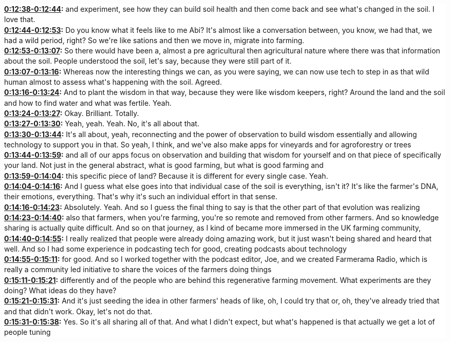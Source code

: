 **[0:12:38-0:12:44](https://anchor.fm/tony-riddle/episodes/Abby-Rose---Regenerative-Farming-and-Our-Natural-Norms-eotbl2#t=0:12:38):**  and experiment, see how they can build soil health and then come back and see what's changed  in the soil.  I love that.  
**[0:12:44-0:12:53](https://anchor.fm/tony-riddle/episodes/Abby-Rose---Regenerative-Farming-and-Our-Natural-Norms-eotbl2#t=0:12:44):**  Do you know what it feels like to me Abi?  It's almost like a conversation between, you know, we had that, we had a wild period, right?  So we're like sations and then we move in, migrate into farming.  
**[0:12:53-0:13:07](https://anchor.fm/tony-riddle/episodes/Abby-Rose---Regenerative-Farming-and-Our-Natural-Norms-eotbl2#t=0:12:53):**  So there would have been a, almost a pre agricultural then agricultural nature where there was that  information about the soil.  People understood the soil, let's say, because they were still part of it.  
**[0:13:07-0:13:16](https://anchor.fm/tony-riddle/episodes/Abby-Rose---Regenerative-Farming-and-Our-Natural-Norms-eotbl2#t=0:13:07):**  Whereas now the interesting things we can, as you were saying, we can now use tech to  step in as that wild human almost to assess what's happening with the soil.  Agreed.  
**[0:13:16-0:13:24](https://anchor.fm/tony-riddle/episodes/Abby-Rose---Regenerative-Farming-and-Our-Natural-Norms-eotbl2#t=0:13:16):**  And to plant the wisdom in that way, because they were like wisdom keepers, right?  Around the land and the soil and how to find water and what was fertile.  Yeah.  
**[0:13:24-0:13:27](https://anchor.fm/tony-riddle/episodes/Abby-Rose---Regenerative-Farming-and-Our-Natural-Norms-eotbl2#t=0:13:24):**  Okay.  Brilliant.  Totally.  
**[0:13:27-0:13:30](https://anchor.fm/tony-riddle/episodes/Abby-Rose---Regenerative-Farming-and-Our-Natural-Norms-eotbl2#t=0:13:27):**  Yeah, yeah.  Yeah.  No, it's all about that.  
**[0:13:30-0:13:44](https://anchor.fm/tony-riddle/episodes/Abby-Rose---Regenerative-Farming-and-Our-Natural-Norms-eotbl2#t=0:13:30):**  It's all about, yeah, reconnecting and the power of observation to build wisdom essentially  and allowing technology to support you in that.  So yeah, I think, and we've also make apps for vineyards and for agroforestry or trees  
**[0:13:44-0:13:59](https://anchor.fm/tony-riddle/episodes/Abby-Rose---Regenerative-Farming-and-Our-Natural-Norms-eotbl2#t=0:13:44):**  and all of our apps focus on observation and building that wisdom for yourself and on that  piece of specifically your land.  Not just in the general abstract, what is good farming, but what is good farming and  
**[0:13:59-0:14:04](https://anchor.fm/tony-riddle/episodes/Abby-Rose---Regenerative-Farming-and-Our-Natural-Norms-eotbl2#t=0:13:59):**  this specific piece of land?  Because it is different for every single case.  Yeah.  
**[0:14:04-0:14:16](https://anchor.fm/tony-riddle/episodes/Abby-Rose---Regenerative-Farming-and-Our-Natural-Norms-eotbl2#t=0:14:04):**  And I guess what else goes into that individual case of the soil is everything, isn't it?  It's like the farmer's DNA, their emotions, everything.  That's why it's such an individual effort in that sense.  
**[0:14:16-0:14:23](https://anchor.fm/tony-riddle/episodes/Abby-Rose---Regenerative-Farming-and-Our-Natural-Norms-eotbl2#t=0:14:16):**  Absolutely.  Yeah.  And so I guess the final thing to say is that the other part of that evolution was realizing  
**[0:14:23-0:14:40](https://anchor.fm/tony-riddle/episodes/Abby-Rose---Regenerative-Farming-and-Our-Natural-Norms-eotbl2#t=0:14:23):**  also that farmers, when you're farming, you're so remote and removed from other farmers.  And so knowledge sharing is actually quite difficult.  And so on that journey, as I kind of became more immersed in the UK farming community,  
**[0:14:40-0:14:55](https://anchor.fm/tony-riddle/episodes/Abby-Rose---Regenerative-Farming-and-Our-Natural-Norms-eotbl2#t=0:14:40):**  I really realized that people were already doing amazing work, but it just wasn't being  shared and heard that well.  And so I had some experience in podcasting tech for good, creating podcasts about technology  
**[0:14:55-0:15:11](https://anchor.fm/tony-riddle/episodes/Abby-Rose---Regenerative-Farming-and-Our-Natural-Norms-eotbl2#t=0:14:55):**  for good.  And so I worked together with the podcast editor, Joe, and we created Farmerama Radio,  which is really a community led initiative to share the voices of the farmers doing things  
**[0:15:11-0:15:21](https://anchor.fm/tony-riddle/episodes/Abby-Rose---Regenerative-Farming-and-Our-Natural-Norms-eotbl2#t=0:15:11):**  differently and of the people who are behind this regenerative farming movement.  What experiments are they doing?  What ideas do they have?  
**[0:15:21-0:15:31](https://anchor.fm/tony-riddle/episodes/Abby-Rose---Regenerative-Farming-and-Our-Natural-Norms-eotbl2#t=0:15:21):**  And it's just seeding the idea in other farmers' heads of like, oh, I could try that or, oh,  they've already tried that and that didn't work.  Okay, let's not do that.  
**[0:15:31-0:15:38](https://anchor.fm/tony-riddle/episodes/Abby-Rose---Regenerative-Farming-and-Our-Natural-Norms-eotbl2#t=0:15:31):**  Yes.  So it's all sharing all of that.  And what I didn't expect, but what's happened is that actually we get a lot of people tuning  